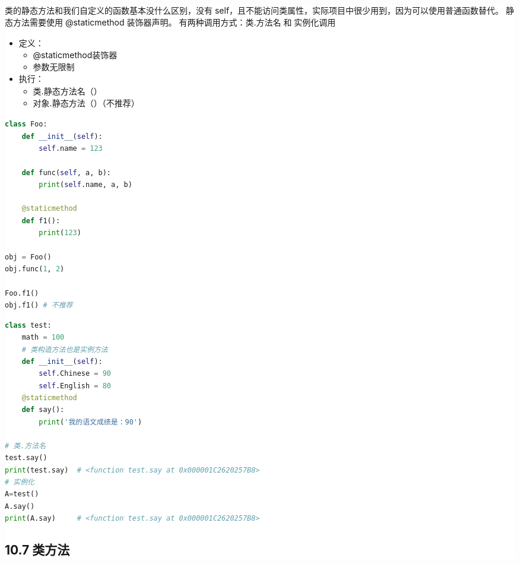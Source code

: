 类的静态方法和我们自定义的函数基本没什么区别，没有 self，且不能访问类属性，实际项目中很少用到，因为可以使用普通函数替代。
静态方法需要使用 @staticmethod 装饰器声明。
有两种调用方式：类.方法名 和 实例化调用 

- 定义：
  - @staticmethod装饰器
  - 参数无限制
- 执行：
  - 类.静态方法名（）
  - 对象.静态方法（）（不推荐）

```python
class Foo:
    def __init__(self):
        self.name = 123

    def func(self, a, b):
        print(self.name, a, b)

    @staticmethod
    def f1():
        print(123)

obj = Foo()
obj.func(1, 2)

Foo.f1()
obj.f1() # 不推荐
```


```python
class test:
    math = 100
    # 类构造方法也是实例方法
    def __init__(self):
        self.Chinese = 90
        self.English = 80
    @staticmethod
    def say():
        print('我的语文成绩是：90')

# 类.方法名
test.say()
print(test.say)  # <function test.say at 0x000001C2620257B8>
# 实例化
A=test()
A.say()
print(A.say)     # <function test.say at 0x000001C2620257B8>

```

## 10.7 类方法
